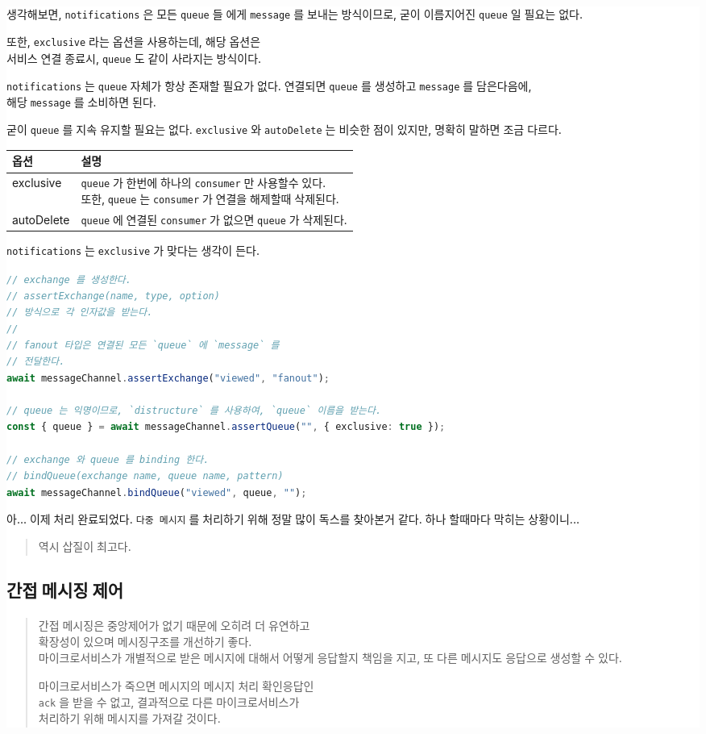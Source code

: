 생각해보면, `notifications` 은 모든 `queue` 들 에게 `message` 를
보내는 방식이므로, 굳이 이름지어진 `queue` 일 필요는 없다.

또한, `exclusive` 라는 옵션을 사용하는데, 해당 옵션은  
서비스 연결 종료시, `queue` 도 같이 사라지는 방식이다.

`notifications` 는 `queue` 자체가 항상 존재할 필요가 없다.
연결되면 `queue` 를 생성하고 `message` 를 담은다음에,  
해당 `message` 를 소비하면 된다.

굳이 `queue` 를 지속 유지할 필요는 없다.
`exclusive` 와 `autoDelete` 는 비슷한 점이 있지만,
명확히 말하면 조금 다르다.

| 옵션       | 설명                                                                                                                 |
| :--------- | :------------------------------------------------------------------------------------------------------------------- |
| exclusive  | `queue` 가 한번에 하나의 `consumer` 만 사용할수 있다. </br> 또한, `queue` 는 `consumer` 가 연결을 해제할때 삭제된다. |
| autoDelete | `queue` 에 연결된 `consumer` 가 없으면 `queue` 가 삭제된다.                                                          |

`notifications` 는 `exclusive` 가 맞다는 생각이 든다.

```ts
// exchange 를 생성한다.
// assertExchange(name, type, option)
// 방식으로 각 인자값을 받는다.
//
// fanout 타입은 연결된 모든 `queue` 에 `message` 를
// 전달한다.
await messageChannel.assertExchange("viewed", "fanout");

// queue 는 익명이므로, `distructure` 를 사용하여, `queue` 이름을 받는다.
const { queue } = await messageChannel.assertQueue("", { exclusive: true });

// exchange 와 queue 를 binding 한다.
// bindQueue(exchange name, queue name, pattern)
await messageChannel.bindQueue("viewed", queue, "");
```

아... 이제 처리 완료되었다.
`다중 메시지` 를 처리하기 위해 정말 많이 독스를 찾아본거 같다.
하나 할때마다 막히는 상황이니...

> 역시 삽질이 최고다.

## 간접 메시징 제어

> 간접 메시징은 중앙제어가 없기 때문에 오히려 더 유연하고  
> 확장성이 있으며 메시징구조를 개선하기 좋다.  
> 마이크로서비스가 개별적으로 받은 메시지에 대해서 어떻게 응답할지 책임을 지고, 또 다른 메시지도 응답으로 생성할 수 있다.
>
> 마이크로서비스가 죽으면 메시지의 메시지 처리 확인응답인  
> `ack` 을 받을 수 없고, 결과적으로 다른 마이크로서비스가  
> 처리하기 위해 메시지를 가져갈 것이다.
